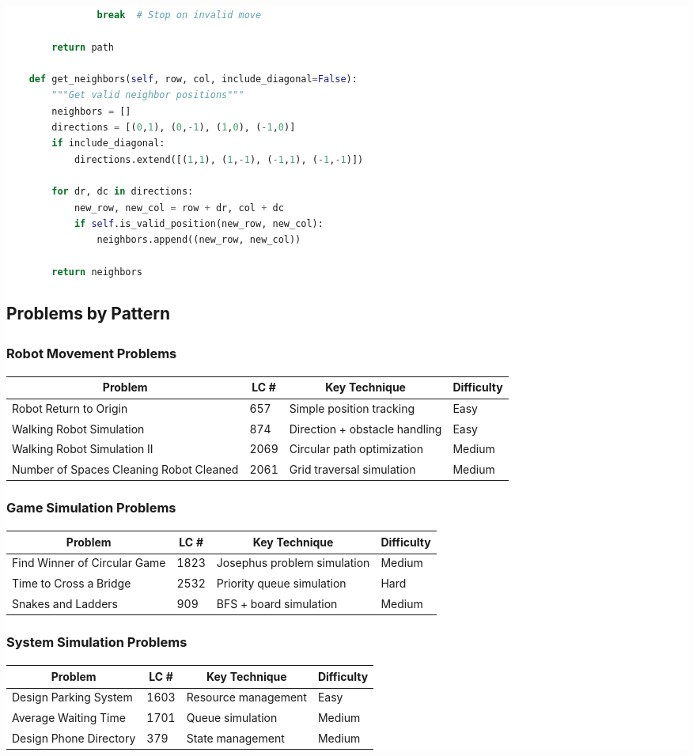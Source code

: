 ```python
                break  # Stop on invalid move

        return path

    def get_neighbors(self, row, col, include_diagonal=False):
        """Get valid neighbor positions"""
        neighbors = []
        directions = [(0,1), (0,-1), (1,0), (-1,0)]
        if include_diagonal:
            directions.extend([(1,1), (1,-1), (-1,1), (-1,-1)])

        for dr, dc in directions:
            new_row, new_col = row + dr, col + dc
            if self.is_valid_position(new_row, new_col):
                neighbors.append((new_row, new_col))

        return neighbors
```

## Problems by Pattern

### **Robot Movement Problems**
| Problem | LC # | Key Technique | Difficulty |
|---------|------|---------------|------------|
| Robot Return to Origin | 657 | Simple position tracking | Easy |
| Walking Robot Simulation | 874 | Direction + obstacle handling | Easy |
| Walking Robot Simulation II | 2069 | Circular path optimization | Medium |
| Number of Spaces Cleaning Robot Cleaned | 2061 | Grid traversal simulation | Medium |

### **Game Simulation Problems**
| Problem | LC # | Key Technique | Difficulty |
|---------|------|---------------|------------|
| Find Winner of Circular Game | 1823 | Josephus problem simulation | Medium |
| Time to Cross a Bridge | 2532 | Priority queue simulation | Hard |
| Snakes and Ladders | 909 | BFS + board simulation | Medium |

### **System Simulation Problems**
| Problem | LC # | Key Technique | Difficulty |
|---------|------|---------------|------------|
| Design Parking System | 1603 | Resource management | Easy |
| Average Waiting Time | 1701 | Queue simulation | Medium |
| Design Phone Directory | 379 | State management | Medium |
